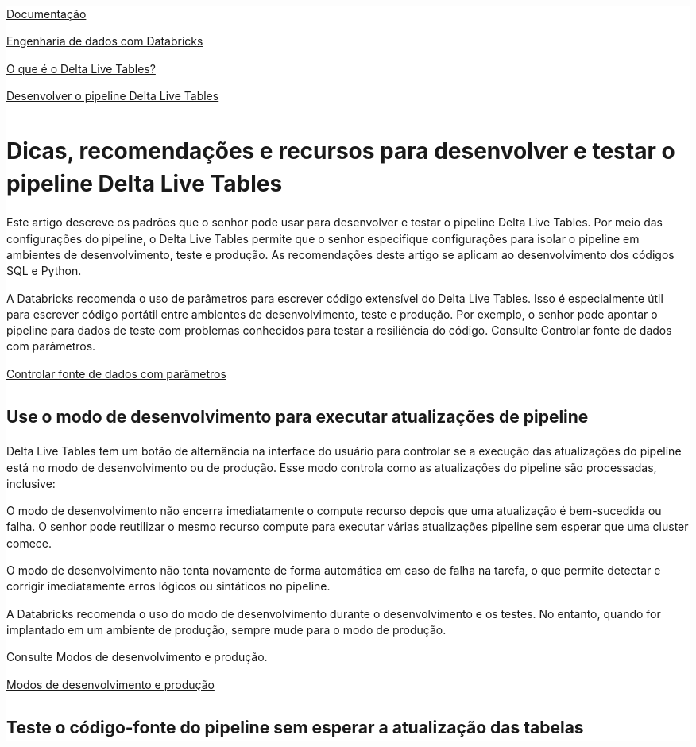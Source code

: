 [Documentação](https://docs.databricks.com/pt/delta-live-tables/testing.html/../index.html)

[Engenharia de dados com Databricks](https://docs.databricks.com/pt/delta-live-tables/testing.html/../data-engineering.html)

[O que é o Delta Live Tables?](https://docs.databricks.com/pt/delta-live-tables/testing.html/index.html)

[Desenvolver o pipeline Delta Live Tables](https://docs.databricks.com/pt/delta-live-tables/testing.html/develop-pipelines.html)

# Dicas, recomendações e recursos para desenvolver e testar o pipeline Delta Live Tables

[](https://docs.databricks.com/pt/delta-live-tables/testing.html/#tips-recommendations-and-features-for-developing-and-testing-delta-live-tables-pipelines)

Este artigo descreve os padrões que o senhor pode usar para desenvolver e testar o pipeline Delta Live Tables. Por meio das configurações do pipeline, o Delta Live Tables permite que o senhor especifique configurações para isolar o pipeline em ambientes de desenvolvimento, teste e produção. As recomendações deste artigo se aplicam ao desenvolvimento dos códigos SQL e Python.

A Databricks recomenda o uso de parâmetros para escrever código extensível do Delta Live Tables. Isso é especialmente útil para escrever código portátil entre ambientes de desenvolvimento, teste e produção. Por exemplo, o senhor pode apontar o pipeline para dados de teste com problemas conhecidos para testar a resiliência do código. Consulte Controlar fonte de dados com parâmetros.

[Controlar fonte de dados com parâmetros](https://docs.databricks.com/pt/delta-live-tables/testing.html/parameters.html#test)

## Use o modo de desenvolvimento para executar atualizações de pipeline

[](https://docs.databricks.com/pt/delta-live-tables/testing.html/#use-development-mode-to-run-pipeline-updates)

Delta Live Tables tem um botão de alternância na interface do usuário para controlar se a execução das atualizações do pipeline está no modo de desenvolvimento ou de produção. Esse modo controla como as atualizações do pipeline são processadas, inclusive:

O modo de desenvolvimento não encerra imediatamente o compute recurso depois que uma atualização é bem-sucedida ou falha. O senhor pode reutilizar o mesmo recurso compute para executar várias atualizações pipeline sem esperar que uma cluster comece.

O modo de desenvolvimento não tenta novamente de forma automática em caso de falha na tarefa, o que permite detectar e corrigir imediatamente erros lógicos ou sintáticos no pipeline.

A Databricks recomenda o uso do modo de desenvolvimento durante o desenvolvimento e os testes. No entanto, quando for implantado em um ambiente de produção, sempre mude para o modo de produção.

Consulte Modos de desenvolvimento e produção.

[Modos de desenvolvimento e produção](https://docs.databricks.com/pt/delta-live-tables/testing.html/updates.html#optimize-execution)

## Teste o código-fonte do pipeline sem esperar a atualização das tabelas
